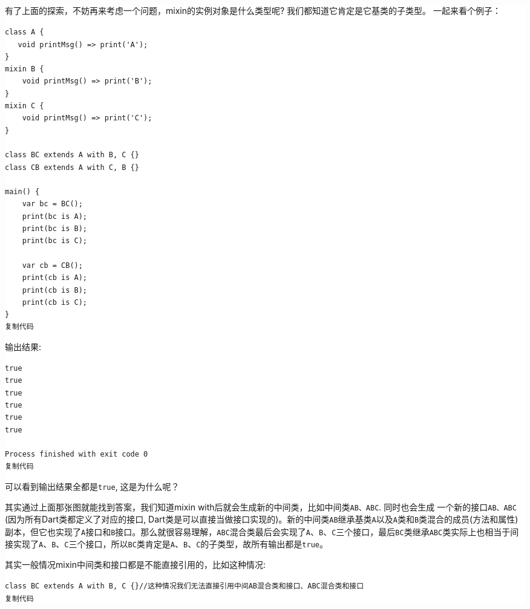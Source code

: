 有了上面的探索，不妨再来考虑一个问题，mixin的实例对象是什么类型呢? 我们都知道它肯定是它基类的子类型。 一起来看个例子：

```
class A {
   void printMsg() => print('A'); 
}
mixin B {
    void printMsg() => print('B'); 
}
mixin C {
    void printMsg() => print('C'); 
}

class BC extends A with B, C {}
class CB extends A with C, B {}

main() {
    var bc = BC();
    print(bc is A);
    print(bc is B);
    print(bc is C);
    
    var cb = CB();
    print(cb is A);
    print(cb is B);
    print(cb is C);
}
复制代码
```

输出结果:

```
true
true
true
true
true
true

Process finished with exit code 0
复制代码
```

可以看到输出结果全都是`true`, 这是为什么呢？

其实通过上面那张图就能找到答案，我们知道mixin with后就会生成新的中间类，比如中间类`AB、ABC`. 同时也会生成 一个新的接口`AB、ABC`(因为所有Dart类都定义了对应的接口, Dart类是可以直接当做接口实现的)。新的中间类`AB`继承基类`A`以及`A`类和`B`类混合的成员(方法和属性)副本，但它也实现了`A`接口和`B`接口。那么就很容易理解，`ABC`混合类最后会实现了`A`、`B`、`C`三个接口，最后`BC`类继承`ABC`类实际上也相当于间接实现了`A`、`B`、`C`三个接口，所以`BC`类肯定是`A`、`B`、`C`的子类型，故所有输出都是`true`。

其实一般情况mixin中间类和接口都是不能直接引用的，比如这种情况:

```
class BC extends A with B, C {}//这种情况我们无法直接引用中间AB混合类和接口、ABC混合类和接口
复制代码
```

